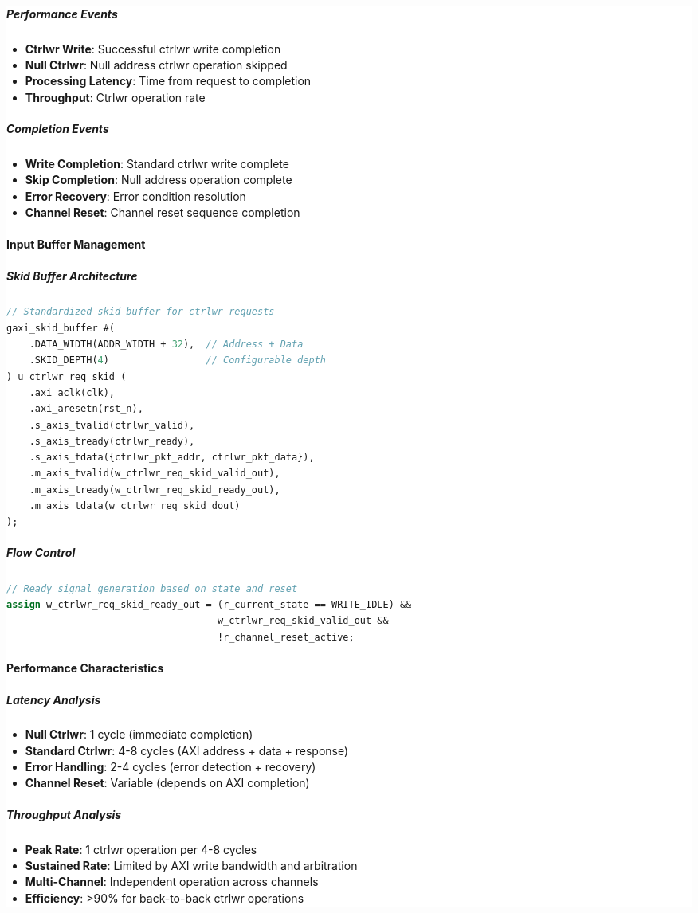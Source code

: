 ##### Performance Events
- **Ctrlwr Write**: Successful ctrlwr write completion
- **Null Ctrlwr**: Null address ctrlwr operation skipped
- **Processing Latency**: Time from request to completion
- **Throughput**: Ctrlwr operation rate

##### Completion Events
- **Write Completion**: Standard ctrlwr write complete
- **Skip Completion**: Null address operation complete
- **Error Recovery**: Error condition resolution
- **Channel Reset**: Channel reset sequence completion

#### Input Buffer Management

##### Skid Buffer Architecture

```systemverilog
// Standardized skid buffer for ctrlwr requests
gaxi_skid_buffer #(
    .DATA_WIDTH(ADDR_WIDTH + 32),  // Address + Data
    .SKID_DEPTH(4)                 // Configurable depth
) u_ctrlwr_req_skid (
    .axi_aclk(clk),
    .axi_aresetn(rst_n),
    .s_axis_tvalid(ctrlwr_valid),
    .s_axis_tready(ctrlwr_ready),
    .s_axis_tdata({ctrlwr_pkt_addr, ctrlwr_pkt_data}),
    .m_axis_tvalid(w_ctrlwr_req_skid_valid_out),
    .m_axis_tready(w_ctrlwr_req_skid_ready_out),
    .m_axis_tdata(w_ctrlwr_req_skid_dout)
);
```

##### Flow Control

```systemverilog
// Ready signal generation based on state and reset
assign w_ctrlwr_req_skid_ready_out = (r_current_state == WRITE_IDLE) &&
                                     w_ctrlwr_req_skid_valid_out &&
                                     !r_channel_reset_active;
```

#### Performance Characteristics

##### Latency Analysis
- **Null Ctrlwr**: 1 cycle (immediate completion)
- **Standard Ctrlwr**: 4-8 cycles (AXI address + data + response)
- **Error Handling**: 2-4 cycles (error detection + recovery)
- **Channel Reset**: Variable (depends on AXI completion)

##### Throughput Analysis
- **Peak Rate**: 1 ctrlwr operation per 4-8 cycles
- **Sustained Rate**: Limited by AXI write bandwidth and arbitration
- **Multi-Channel**: Independent operation across channels
- **Efficiency**: >90% for back-to-back ctrlwr operations
